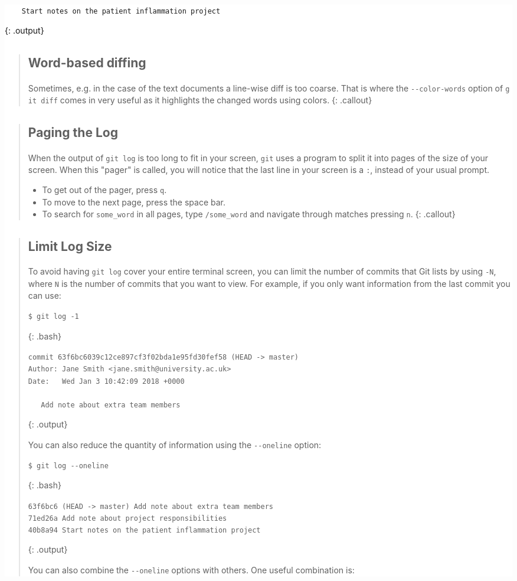 ~~~
    Start notes on the patient inflammation project
~~~
{: .output}

> ## Word-based diffing
>
> Sometimes, e.g. in the case of the text documents a line-wise
> diff is too coarse. That is where the `--color-words` option of
> `git diff` comes in very useful as it highlights the changed
> words using colors.
{: .callout}

> ## Paging the Log
>
> When the output of `git log` is too long to fit in your screen,
> `git` uses a program to split it into pages of the size of your screen.
> When this "pager" is called, you will notice that the last line in your
> screen is a `:`, instead of your usual prompt.
>
> *   To get out of the pager, press `q`.
> *   To move to the next page, press the space bar.
> *   To search for `some_word` in all pages, type `/some_word`
>     and navigate through matches pressing `n`.
{: .callout}

> ## Limit Log Size
>
> To avoid having `git log` cover your entire terminal screen, you can limit the
> number of commits that Git lists by using `-N`, where `N` is the number of
> commits that you want to view. For example, if you only want information from
> the last commit you can use:
>
> ~~~
> $ git log -1
> ~~~
> {: .bash}
>
> ~~~
> commit 63f6bc6039c12ce897cf3f02bda1e95fd30fef58 (HEAD -> master)
> Author: Jane Smith <jane.smith@university.ac.uk>
> Date:   Wed Jan 3 10:42:09 2018 +0000
>
>    Add note about extra team members
> ~~~
> {: .output}
>
> You can also reduce the quantity of information using the
> `--oneline` option:
>
> ~~~
> $ git log --oneline
> ~~~
> {: .bash}
> ~~~
> 63f6bc6 (HEAD -> master) Add note about extra team members
> 71ed26a Add note about project responsibilities
> 40b8a94 Start notes on the patient inflammation project
> ~~~
> {: .output}
>
> You can also combine the `--oneline` options with others. One useful
> combination is:
>
> ~~~